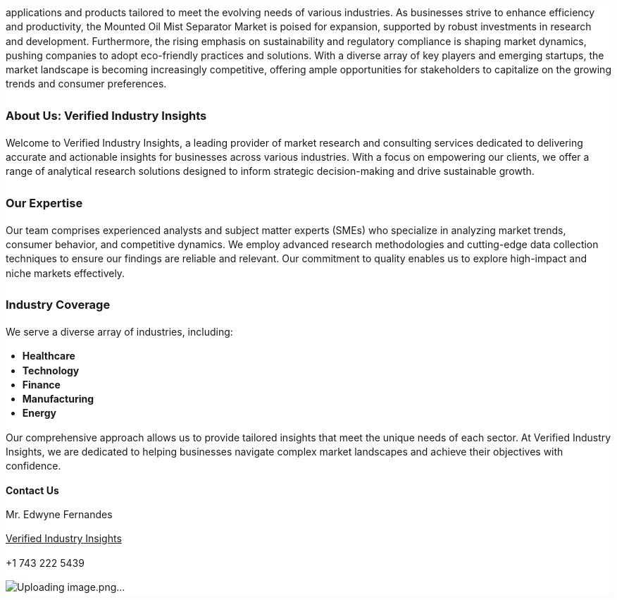 applications and products tailored to meet the evolving needs of various industries. As businesses strive to enhance efficiency and productivity, the Mounted Oil Mist Separator Market is poised for expansion, supported by robust investments in research and development. Furthermore, the rising emphasis on sustainability and regulatory compliance is shaping market dynamics, pushing companies to adopt eco-friendly practices and solutions. With a diverse array of key players and emerging startups, the market landscape is becoming increasingly competitive, offering ample opportunities for stakeholders to capitalize on the growing trends and consumer preferences.</p><h3>About Us: Verified Industry Insights</h3><p>Welcome to Verified Industry Insights, a leading provider of market research and consulting services dedicated to delivering accurate and actionable insights for businesses across various industries. With a focus on empowering our clients, we offer a range of analytical research solutions designed to inform strategic decision-making and drive sustainable growth.</p><h3>Our Expertise</h3><p>Our team comprises experienced analysts and subject matter experts (SMEs) who specialize in analyzing market trends, consumer behavior, and competitive dynamics. We employ advanced research methodologies and cutting-edge data collection techniques to ensure our findings are reliable and relevant. Our commitment to quality enables us to explore high-impact and niche markets effectively.</p><h3>Industry Coverage</h3><p>We serve a diverse array of industries, including:</p><ul><li><strong>Healthcare</strong></li><li><strong>Technology</strong></li><li><strong>Finance</strong></li><li><strong>Manufacturing</strong></li><li><strong>Energy</strong></li></ul><p>Our comprehensive approach allows us to provide tailored insights that meet the unique needs of each sector. At Verified Industry Insights, we are dedicated to helping businesses navigate complex market landscapes and achieve their objectives with confidence.</p><p><strong>Contact Us</strong></p><p>Mr. Edwyne Fernandes</p><p><a href="https://www.verifiedindustryinsights.com/">Verified Industry Insights</a></p><p>+1 743 222 5439</p>
![Uploading image.png…]()
